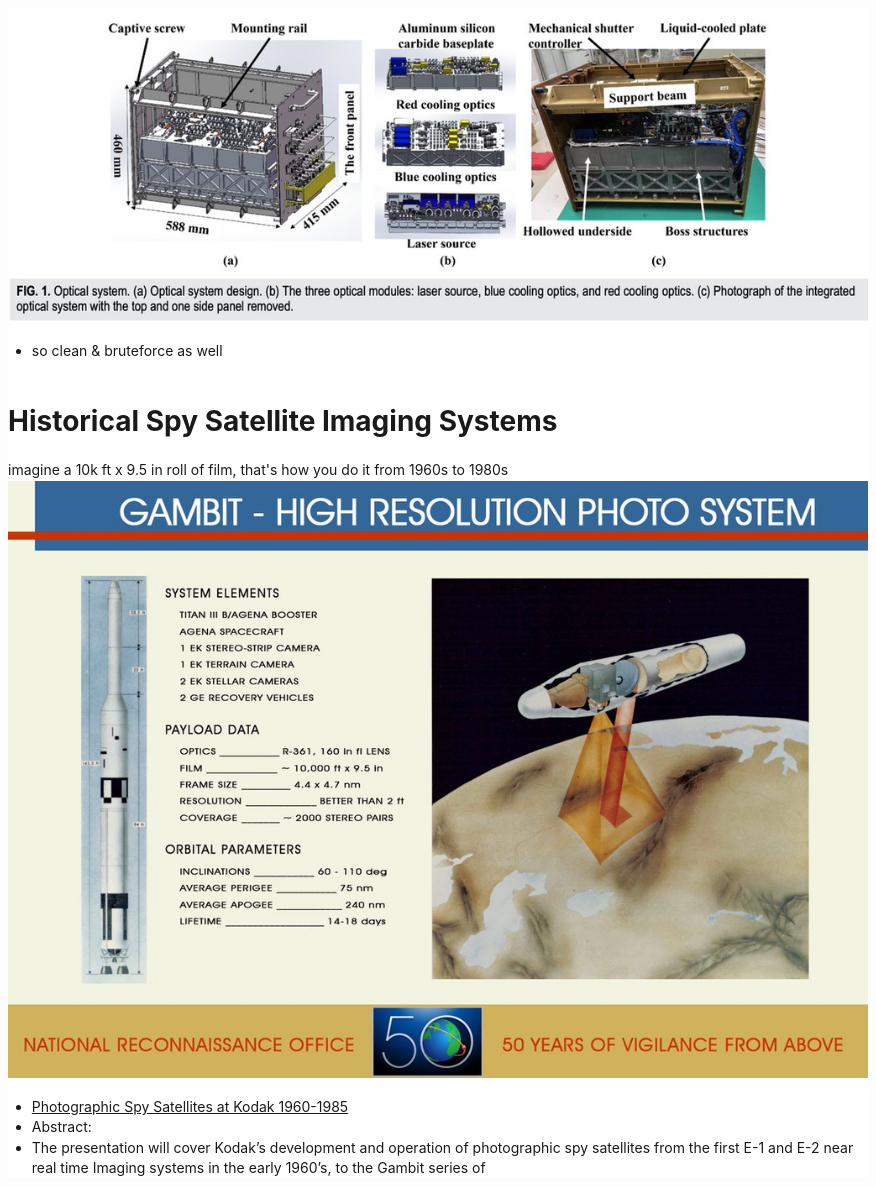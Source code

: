    ![20250916_033900_0.jpg](/assets/images/2025/20250214_20250921/20250916_033900_0.jpg)
   - so clean & bruteforce as well

# Historical Spy Satellite Imaging Systems

imagine a 10k ft x 9.5 in roll of film, that's how you do it from 1960s to 1980s
![20250916_040652_0.jpg](/assets/images/2025/20250214_20250921/20250916_040652_0.jpg)
   - [Photographic Spy Satellites at Kodak 1960-1985](https://www.nesoptica.org/content.aspx?page_id=4002&club_id=882410&item_id=2679576)
   - Abstract:
   - The presentation will cover Kodak’s development and operation of photographic spy satellites from the first E-1 and E-2 near real time Imaging systems in the early 1960’s, to the Gambit series of
